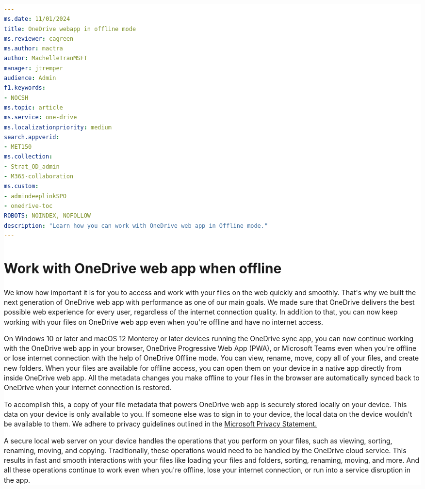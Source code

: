 ```yaml
---
ms.date: 11/01/2024
title: OneDrive webapp in offline mode
ms.reviewer: cagreen
ms.author: mactra
author: MachelleTranMSFT
manager: jtremper
audience: Admin
f1.keywords:
- NOCSH
ms.topic: article
ms.service: one-drive
ms.localizationpriority: medium
search.appverid:
- MET150
ms.collection:
- Strat_OD_admin
- M365-collaboration
ms.custom:
- admindeeplinkSPO
- onedrive-toc
ROBOTS: NOINDEX, NOFOLLOW 
description: "Learn how you can work with OneDrive web app in Offline mode."
---
```


# Work with OneDrive web app when offline

We know how important it is for you to access and work with your files on the web quickly and smoothly. That's why we built the next generation of OneDrive web app with performance as one of our main goals. We made sure that OneDrive delivers the best possible web experience for every user, regardless of the internet connection quality. In addition to that, you can now keep working with your files on OneDrive web app even when you're offline and have no internet access.

On Windows 10 or later and macOS 12 Monterey or later devices running the OneDrive sync app, you can now continue working with the OneDrive web app in your browser, OneDrive Progressive Web App (PWA), or Microsoft Teams even when you're offline or lose internet connection with the help of OneDrive Offline mode. You can view, rename, move, copy all of your files, and create new folders. When your files are available for offline access, you can open them on your device in a native app directly from inside OneDrive web app. All the metadata changes you make offline to your files in the browser are automatically synced back to OneDrive when your internet connection is restored.

To accomplish this, a copy of your file metadata that powers OneDrive web app is securely stored locally on your device. This data on your device is only available to you. If someone else was to sign in to your device, the local data on the device wouldn't be available to them. We adhere to privacy guidelines outlined in the [Microsoft Privacy Statement.](https://privacy.microsoft.com/privacystatement)

A secure local web server on your device handles the operations that you perform on your files, such as viewing, sorting, renaming, moving, and copying. Traditionally, these operations would need to be handled by the OneDrive cloud service. This results in fast and smooth interactions with your files like loading your files and folders, sorting, renaming, moving, and more. And all these operations continue to work even when you're offline, lose your internet connection, or run into a service disruption in the app.
